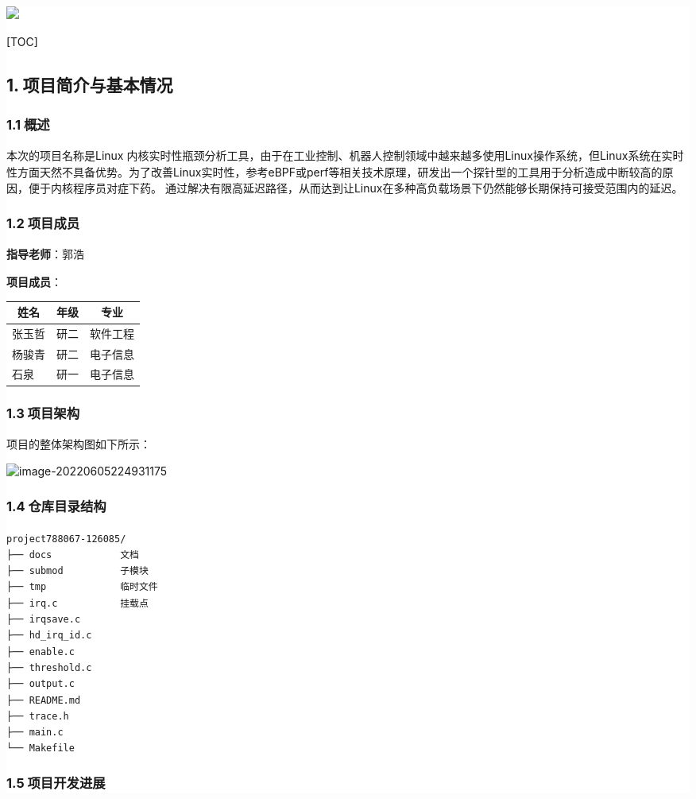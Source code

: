 <img src="https://blog-picture-bed1.oss-cn-hangzhou.aliyuncs.com/img/3yknunwaf1.jpg" style="zoom:20% align=center;" />

[TOC]

## 1. 项目简介与基本情况

### 1.1 概述

本次的项目名称是Linux 内核实时性瓶颈分析工具，由于在工业控制、机器人控制领域中越来越多使用Linux操作系统，但Linux系统在实时性方面天然不具备优势。为了改善Linux实时性，参考eBPF或perf等相关技术原理，研发出一个探针型的工具用于分析造成中断较高的原因，便于内核程序员对症下药。 通过解决有限高延迟路径，从而达到让Linux在多种高负载场景下仍然能够长期保持可接受范围内的延迟。

### 1.2 项目成员

**指导老师**：郭浩

**项目成员**：

| 姓名   | 年级 | 专业     |
| ------ | ---- | -------- |
| 张玉哲 | 研二 | 软件工程 |
| 杨骏青 | 研二 | 电子信息 |
| 石泉   | 研一 | 电子信息 |

### 1.3 项目架构

项目的整体架构图如下所示：

![image-20220605224931175](https://blog-picture-bed1.oss-cn-hangzhou.aliyuncs.com/img/202206052249348.png)

### 1.4 仓库目录结构

```sh
project788067-126085/
├── docs  			文档
├── submod			子模块
├── tmp				临时文件
├── irq.c			挂载点
├── irqsave.c
├── hd_irq_id.c
├── enable.c
├── threshold.c
├── output.c
├── README.md
├── trace.h
├── main.c			
└── Makefile
```



### 1.5 项目开发进展
